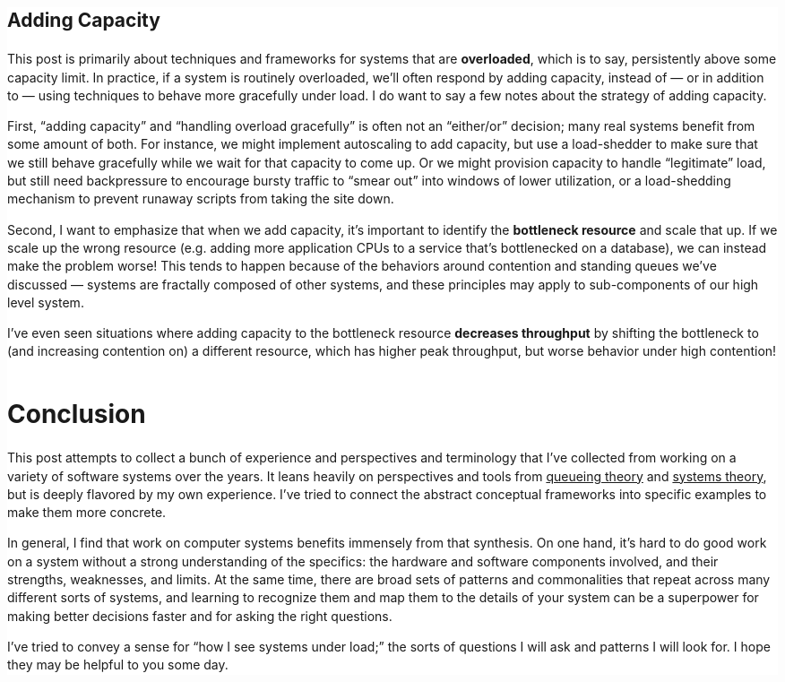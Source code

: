 
## Adding Capacity

This post is primarily about techniques and frameworks for systems that are **overloaded**, which is to say, persistently above some capacity limit. In practice, if a system is routinely overloaded, we’ll often respond by adding capacity, instead of — or in addition to — using techniques to behave more gracefully under load. I do want to say a few notes about the strategy of adding capacity.

First, “adding capacity” and “handling overload gracefully” is often not an “either/or” decision; many real systems benefit from some amount of both. For instance, we might implement autoscaling to add capacity, but use a load-shedder to make sure that we still behave gracefully while we wait for that capacity to come up. Or we might provision capacity to handle “legitimate” load, but still need backpressure to encourage bursty traffic to “smear out” into windows of lower utilization, or a load-shedding mechanism to prevent runaway scripts from taking the site down.

Second, I want to emphasize that when we add capacity, it’s important to identify the **bottleneck resource** and scale that up. If we scale up the wrong resource (e.g. adding more application CPUs to a service that’s bottlenecked on a database), we can instead make the problem worse! This tends to happen because of the behaviors around contention and standing queues we’ve discussed — systems are fractally composed of other systems, and these principles may apply to sub-components of our high level system.

I’ve even seen situations where adding capacity to the bottleneck resource **decreases throughput** by shifting the bottleneck to (and increasing contention on) a different resource, which has higher peak throughput, but worse behavior under high contention!


# Conclusion

This post attempts to collect a bunch of experience and perspectives and terminology that I’ve collected from working on a variety of software systems over the years. It leans heavily on perspectives and tools from [queueing theory](https://en.wikipedia.org/wiki/Queueing_theory) and [systems theory](https://en.wikipedia.org/wiki/Systems_theory), but is deeply flavored by my own experience. I’ve tried to connect the abstract conceptual frameworks into specific examples to make them more concrete.

In general, I find that work on computer systems benefits immensely from that synthesis. On one hand, it’s hard to do good work on a system without a strong understanding of the specifics: the hardware and software components involved, and their strengths, weaknesses, and limits. At the same time, there are broad sets of patterns and commonalities that repeat across many different sorts of systems, and learning to recognize them and map them to the details of your system can be a superpower for making better decisions faster and for asking the right questions.

I’ve tried to convey a sense for “how I see systems under load;” the sorts of questions I will ask and patterns I will look for. I hope they may be helpful to you some day.
